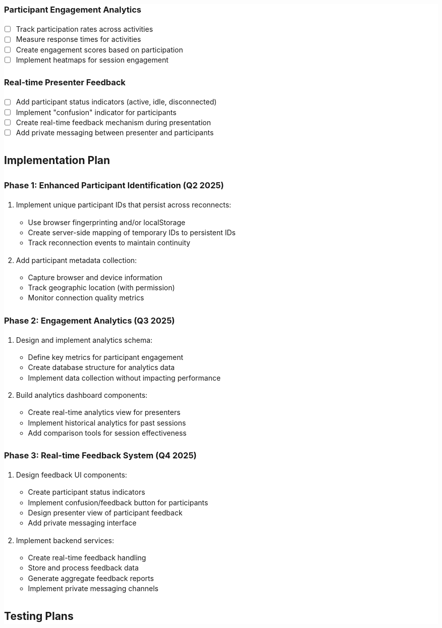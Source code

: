 ### Participant Engagement Analytics 
- [ ] Track participation rates across activities
- [ ] Measure response times for activities
- [ ] Create engagement scores based on participation
- [ ] Implement heatmaps for session engagement

### Real-time Presenter Feedback 
- [ ] Add participant status indicators (active, idle, disconnected)
- [ ] Implement "confusion" indicator for participants
- [ ] Create real-time feedback mechanism during presentation
- [ ] Add private messaging between presenter and participants

## Implementation Plan

### Phase 1: Enhanced Participant Identification (Q2 2025)
1. Implement unique participant IDs that persist across reconnects:
   - Use browser fingerprinting and/or localStorage
   - Create server-side mapping of temporary IDs to persistent IDs
   - Track reconnection events to maintain continuity

2. Add participant metadata collection:
   - Capture browser and device information
   - Track geographic location (with permission)
   - Monitor connection quality metrics

### Phase 2: Engagement Analytics (Q3 2025)
1. Design and implement analytics schema:
   - Define key metrics for participant engagement
   - Create database structure for analytics data
   - Implement data collection without impacting performance

2. Build analytics dashboard components:
   - Create real-time analytics view for presenters
   - Implement historical analytics for past sessions
   - Add comparison tools for session effectiveness

### Phase 3: Real-time Feedback System (Q4 2025)
1. Design feedback UI components:
   - Create participant status indicators
   - Implement confusion/feedback button for participants
   - Design presenter view of participant feedback
   - Add private messaging interface

2. Implement backend services:
   - Create real-time feedback handling
   - Store and process feedback data
   - Generate aggregate feedback reports
   - Implement private messaging channels

## Testing Plans
